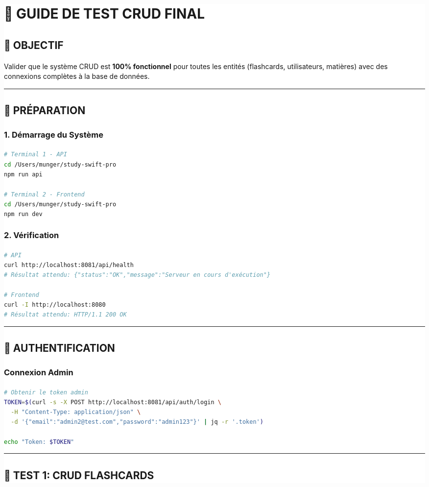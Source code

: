 # 🧪 GUIDE DE TEST CRUD FINAL

## 🎯 **OBJECTIF**
Valider que le système CRUD est **100% fonctionnel** pour toutes les entités (flashcards, utilisateurs, matières) avec des connexions complètes à la base de données.

---

## 🚀 **PRÉPARATION**

### **1. Démarrage du Système**
```bash
# Terminal 1 - API
cd /Users/munger/study-swift-pro
npm run api

# Terminal 2 - Frontend
cd /Users/munger/study-swift-pro
npm run dev
```

### **2. Vérification**
```bash
# API
curl http://localhost:8081/api/health
# Résultat attendu: {"status":"OK","message":"Serveur en cours d'exécution"}

# Frontend
curl -I http://localhost:8080
# Résultat attendu: HTTP/1.1 200 OK
```

---

## 🔐 **AUTHENTIFICATION**

### **Connexion Admin**
```bash
# Obtenir le token admin
TOKEN=$(curl -s -X POST http://localhost:8081/api/auth/login \
  -H "Content-Type: application/json" \
  -d '{"email":"admin2@test.com","password":"admin123"}' | jq -r '.token')

echo "Token: $TOKEN"
```

---

## 📝 **TEST 1: CRUD FLASHCARDS**
